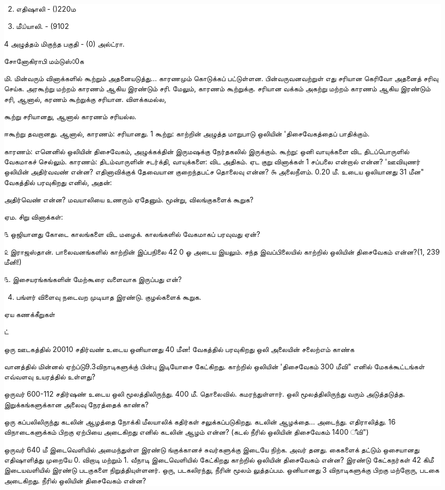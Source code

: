 2.  எதிஷாலி - ()220ம
    
3.  மீ௰யாலி. - (9102
    

4 அழுத்தம்‌ மிகுந்த பகுதி - (0) அல்ட்ரா.

சோனோகிராபி
மம்டுஸ்௦0க

மி. மின்வரும்‌ வினாக்களில்‌ கூற்றும்‌ அதனையடுத்து... காரணமும்‌ கொடுக்கப்‌ பட்டுள்ளன. பின்வருவனவற்றுள்‌ எது சரியான கெரிவோ அதனைத்‌ சரிவு செய்க. அரகூற்று மற்றம்‌ காரணம்‌ ஆகிய இரண்டும்‌ சரி. மேலும்‌, காரணம்‌ கூற்றுக்கு. சரியான வக்கம்‌ அகற்று மற்றம்‌ காரணம்‌ ஆகிய இரண்டும்‌ சரி, ஆனால்‌, கரணம்‌ கூற்றுக்கு சரியான. விளக்கமல்ல,

கூற்று சரியானது, ஆனால்‌ காரணம்‌ சரியல்ல.

ஈகூற்று தவறானது. ஆனால்‌, காரணம்‌: சரியானது. 1 கூற்று: காற்றின்‌ அழுத்த மாறுபாடு ஒலியின்‌ 'திசைவேகத்தைப்‌ பாதிக்கும்‌.

காரணம்‌: எனெனில்‌ ஒலியின்‌ திசைவேகம்‌, அழுக்கக்தின்‌ இருமஷக்கு நேர்தகலில்‌ இருக்கும்‌. கூற்று: ஒனி வாயுக்களை விட திடப்பொருளில்‌ வேகமாகச்‌ செல்லும்‌. காரணம்‌: திடம்வாருளின்‌ சடர்க்தி, வாயுக்களை: விட அதிகம்‌. ஏட குறு வினாக்கள்‌ 1 சப்பலை என்றால்‌ என்ன? 'ஊவியுணர்‌ ஒலியின்‌ அதிர்வவண்‌ என்ன? எதினாவிக்குக்‌ தேவையான குறைந்தபட்ச தொலைவு என்ன? ௯ அலைநீளம்‌. 0.20 மீ. உடைய ஒலியானது 31 மீன" வேகத்தில்‌ பரவுகிறது எனில்‌, அதன்‌:

அதிர்வெண்‌ என்ன? மவயாலியை உணரும்‌ ஏதேனும்‌. மூன்று, விலங்குகளைக்‌ கூறுக?

ஏம. சிறு வினாக்கள்‌:

௩ ஒஜியானது கோடை காலங்களை விட மழைக்‌. காலங்களில்‌ வேகமாகப்‌ பரவுவது ஏன்‌?

௨ இராஜஸ்தான்‌. பாலைவனங்களில்‌ காற்றின்‌ இப்பநிலை 42 0 ஓ அடைய இயலும்‌. சந்த இவப்பிலையில்‌ காற்றில்‌ ஒலியின்‌ திசைவேகம்‌ என்ன?(1, 239 மீனி!)

௩. இசையரங்கங்களின்‌ மேற்கூரை வளைவாக இருப்பது என்‌?

4.  பங்ளர்‌ விளைவு நடைவற முடியாத இரண்டு. குழல்களைக்‌ கூறுக.

ஏய கணக்கீறுகள்‌

ட்‌

ஒரு ஊடகத்தில்‌ 20010 சதிர்வண்‌ உடைய ஒனியானது 40 மீன! வேகத்தில்‌ பரவுகிறது ஒலி அலையின்‌ சலைற்எம்‌ காண்க

வானத்தில்‌ மின்னல்‌ ஏற்ப்டு9.3விநாடிகளுக்கு்‌ பின்பு இடியோசை கேட்கிறது. காற்றில்‌ ஒலியின்‌ 'திசைவேகம்‌ 300 மீவி" எனில்‌ மேகக்கூட்டங்கள்‌ எவ்வளவு உயரத்தில்‌ உள்ளது?

ஒருவர்‌ 600-112 சதிர்ஷண்‌ உடைய ஒலி மூலத்திலிருந்து. 400 மீ. தொலைவில்‌. கமரந்துள்ளார்‌. ஒலி மூலத்திலிருந்து வரும்‌ அடுத்தடுத்த. இறுக்கங்களுக்கான அலைவு நேரத்தைக்‌ காண்க?

ஒரு கப்பலிலிருந்து கடலின்‌ ஆழத்தை நோக்கி மீலயாலிக்‌ கதிர்கள்‌ சலுக்கப்படுகிறது. கடலின்‌ ஆழக்தை... அடைந்து. எதிராலித்து. 16 விநாடைகளுக்கம்‌ பிறகு ஏற்பியை அடைகிறது எனில்‌ கடலின்‌ ஆழம்‌ என்ன? (கடல்‌ நீரில்‌ ஒலியின்‌ திசைவேகம்‌ 1400 ீவி")

ஒருவர்‌ 640 மீ இடைவெளியில்‌ அமைந்துள்ள இரண்டு ங்குக்கானச்‌ சுவர்களுக்கு இடையே நிற்க. அவர்‌ தனது. கைகளைக்‌ தட்டும்‌ ஒசையானது எதிஷாளித்து முறையே 0. விறாடி மற்றும்‌ 1. வீநாடி இடைவெளியில்‌ கேட்கிறது காற்றில்‌ ஒலியின்‌ திசைவேகம்‌ என்ன? இரண்டு கேட்கநர்கள்‌ 42 கிமீ இடையவளியில்‌ இரண்டு படகுகளை நிறுத்தியுள்ளனர்‌. ஒரு, படகலிரந்து, நீரின்‌ மூலம்‌ லுத்தப்பம. ஒனியானது 3 விநாடிகளுக்கு பிறகு மற்றோரு, படகை அடைகிறது. நீரில்‌ ஒலியின்‌ திசைவேகம்‌ என்ன?
